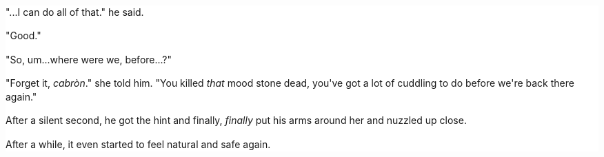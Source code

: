 "...I can do all of that." he said.

"Good."

"So, um...where were we, before...?"

"Forget it, *cabròn*." she told him. "You killed *that* mood stone dead, you've got a lot of cuddling to do before we're back there again."

After a silent second, he got the hint and finally, *finally* put his arms around her and nuzzled up close.

After a while, it even started to feel natural and safe again.
